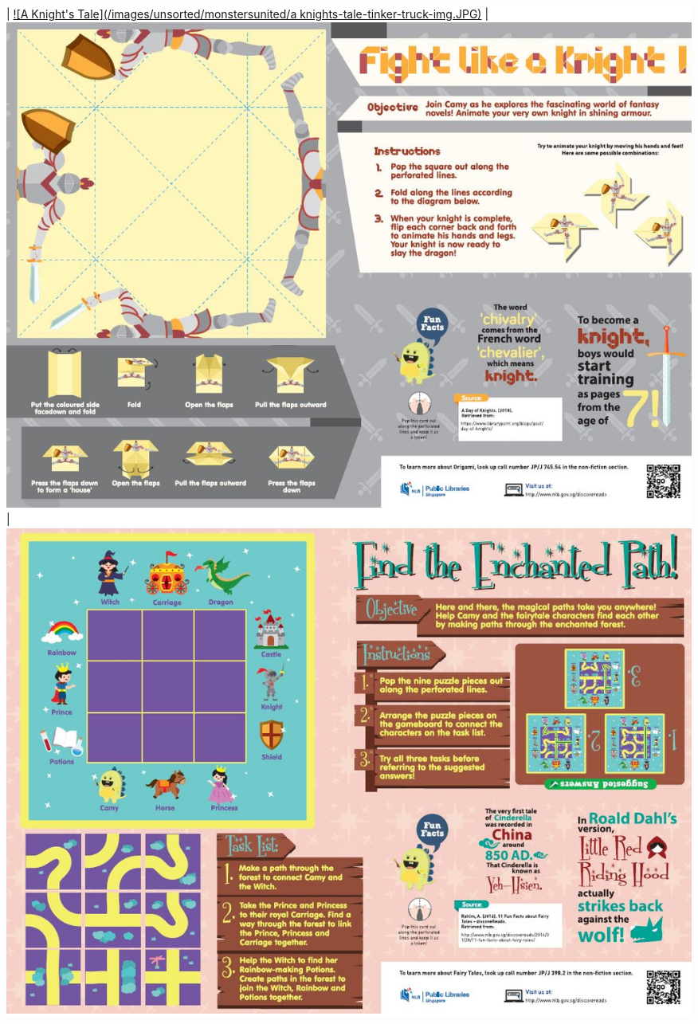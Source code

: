 | [![A Knight's Tale](/images/unsorted/monstersunited/a knights-tale-tinker-truck-img.JPG)](images/unsorted/monstersunited/a-knights-tale-tinker-sheet.pdf) | [![Fight like a Knight](/images/unsorted/monstersunited/fight-like-a-knight-tinker-truck-img.JPG)](/images/unsorted/monstersunited/fight-like-a-knight-tinker-sheet.pdf) 
| [![Find the Enchanted Path](/images/unsorted/monstersunited/find-the-enchanted-path-tinker-truck-img.JPG)](/images/unsorted/monstersunited/find-the-enchanted-path-tinker-sheet.pdf)